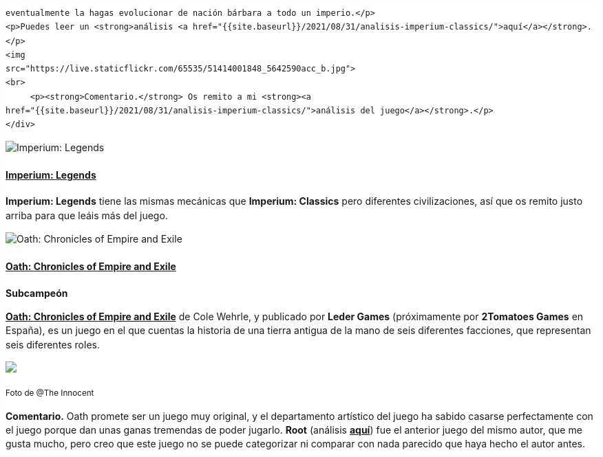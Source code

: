     eventualmente la hagas evolucionar de nación bárbara a todo un imperio.</p>
    <p>Puedes leer un <strong>análisis <a href="{{site.baseurl}}/2021/08/31/analisis-imperium-classics/">aquí</a></strong>.</p>
    <img
    src="https://live.staticflickr.com/65535/51414001848_5642590acc_b.jpg">
    <br>
         <p><strong>Comentario.</strong> Os remito a mi <strong><a
    href="{{site.baseurl}}/2021/08/31/analisis-imperium-classics/">análisis del juego</a></strong>.</p>
    </div>
</div>

<div class="row">
    <div class="col-md-3">
        <img width="500" height="500"
            src="https://cf.geekdo-images.com/-6AnQ0BuCM8u1lqAwTe8Rw__imagepage/img/clM54wFzAW6SKgQd_OOGTPXQ8XQ=/fit-in/900x600/filters:no_upscale():strip_icc()/pic5623567.jpg"
        class="img-thumbnail" alt="Imperium: Legends">
    </div>
    <div class="col-md-9">
        <h4><a href="https://amzn.to/3k8LHsu">Imperium: Legends</a></h4>
         <p><strong>Imperium: Legends</strong> tiene las mismas mecánicas que
    <strong>Imperium: Classics</strong> pero diferentes civilizaciones, así que
    os remito justo arriba para que leáis más del juego.</p>
    </div>
</div>

<div class="row">
    <div class="col-md-3">
        <img width="500" height="500"
            src="https://cf.geekdo-images.com/gTxav_KKQK1rDg-XuCjCSA__imagepage/img/HFw75zB54wXu7tQFO5szmra6a3s=/fit-in/900x600/filters:no_upscale():strip_icc()/pic5164812.jpg"
        class="img-thumbnail" alt="Oath: Chronicles of Empire and Exile">
    </div>
    <div class="col-md-9">
        <h4><a
    href="https://www.philibertnet.com/en/ledergames/100844-oath-chronicles-of-empire-and-exile-672975032999.html#ae447-11">Oath:
    Chronicles of Empire and Exile</a></h4>
    <div class="alert alert-info" role="alert">
            <strong>Subcampeón</strong></div>
         <p><strong><a
    href="https://boardgamegeek.com/boardgame/291572/oath-chronicles-empire-and-exile">Oath:
    Chronicles of Empire and Exile</a></strong> 
    de Cole Wehrle, y publicado por <strong>Leder Games</strong> (próximamente
    por <strong>2Tomatoes Games</strong> en España), es un juego en el que
    cuentas la historia de una tierra antigua de la mano de seis diferentes
    facciones, que representan seis diferentes roles.</p> 
        <img src="https://cf.geekdo-images.com/tP4Io3eD3wqZDPZM4zIbPw__imagepage/img/tEc5s4gBxEhjB0bjm6FObhr0XU0=/fit-in/900x600/filters:no_upscale():strip_icc()/pic6221465.jpg">
        <p><small>Foto de @The Innocent</small></p>
         <p><strong>Comentario.</strong> Oath promete ser un juego muy
         original, y el departamento artístico del juego ha sabido casarse
         perfectamente con el juego porque dan unas ganas tremendas de poder
    jugarlo. <strong>Root</strong> (análisis <strong><a
    href="{{site.baseurl}}/2021/06/21/analisis-root/">aquí</a></strong>) fue el
    anterior juego del mismo autor, que me gusta mucho, pero creo que este
    juego no se puede categorizar ni comparar con nada parecido que haya hecho
    el autor antes.</p>
    </div>
</div>
